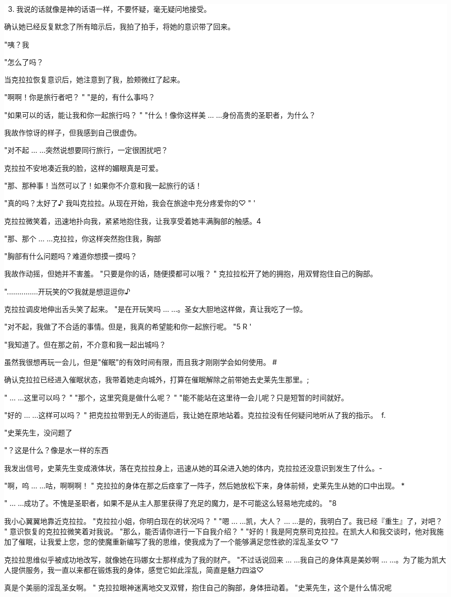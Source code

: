 3. 我说的话就像是神的话语一样，不要怀疑，毫无疑问地接受。

确认她已经反复默念了所有暗示后，我拍了拍手，将她的意识带了回来。

 "咦？我

 "怎么了吗？

当克拉拉恢复意识后，她注意到了我，脸颊微红了起来。

 "啊啊！你是旅行者吧？ "  "是的，有什么事吗？

 "如果可以的话，能让我和你一起旅行吗？ "  "什么！像你这样美 ... ...身份高贵的圣职者，为什么？

我故作惊讶的样子，但我感到自己很虚伪。

 "对不起 ... ...突然说想要同行旅行，一定很困扰吧？

克拉拉不安地凑近我的脸，这样的媚眼真是可爱。

 "那、那种事！当然可以了！如果你不介意和我一起旅行的话！

 "真的吗？太好了♪ 我叫克拉拉。从现在开始，我会在旅途中充分疼爱你的♡ " '

克拉拉微笑着，迅速地扑向我，紧紧地抱住我，让我享受着她丰满胸部的触感。4

 "那、那个 ... ...克拉拉，你这样突然抱住我，胸部

 "胸部有什么问题吗？难道你想摸一摸吗？

我故作动摇，但她并不害羞。  "只要是你的话，随便摸都可以哦？ " 克拉拉松开了她的拥抱，用双臂抱住自己的胸部。

 "...............开玩笑的♡我就是想逗逗你♪

克拉拉调皮地伸出舌头笑了起来。  "是在开玩笑吗 ... ...。圣女大胆地这样做，真让我吃了一惊。

 "对不起，我做了不合适的事情。但是，我真的希望能和你一起旅行呢。 "5 R '

 "我知道了。但在那之前，不介意和我一起出城吗？

虽然我很想再玩一会儿，但是"催眠"的有效时间有限，而且我才刚刚学会如何使用。 #

确认克拉拉已经进入催眠状态，我带着她走向城外，打算在催眠解除之前带她去史莱先生那里。;

 " ... ...这里可以吗？ "  "那个，这里究竟是做什么呢？ "  "能不能站在这里待一会儿呢？只是短暂的时间就好。

 "好的 ... ...这样可以吗？ " 把克拉拉带到无人的街道后，我让她在原地站着。克拉拉没有任何疑问地听从了我的指示。  f.

 "史莱先生，没问题了

 "？这是什么？像是水一样的东西

我发出信号，史莱先生变成液体状，落在克拉拉身上，迅速从她的耳朵进入她的体内，克拉拉还没意识到发生了什么。-

 "啊，呜 ... ...咕，啊啊啊！ " 克拉拉的身体在那之后痉挛了一阵子，然后她放松下来，身体前倾，史莱先生从她的口中出现。 *

 " ... ...成功了。不愧是圣职者，如果不是从主人那里获得了充足的魔力，是不可能这么轻易地完成的。 "8

我小心翼翼地靠近克拉拉。  "克拉拉小姐，你明白现在的状况吗？ "  "嗯 ... ...凯，大人？ ... ...是的，我明白了。我已经『重生』了，对吧？ " 意识恢复的克拉拉微笑着对我说。  "那么，能否请你进行一下自我介绍？ "  "好的！我是阿克祭司克拉拉。在凯大人和我交谈时，他对我施加了催眠，让我爱上您，您的使魔重新编写了我的思维，使我成为了一个能够满足您性欲的淫乱圣女♡ "7

克拉拉思维似乎被成功地改写，就像她在玛娜女士那样成为了我的财产。  "不过话说回来 ... ...我自己的身体真是美妙啊 ... ...。为了能为凯大人提供服务，我一直以来都在锻炼我的身体，感觉它如此淫乱，简直是魅力四溢♡

真是个美丽的淫乱圣女啊。 " 克拉拉眼神迷离地交叉双臂，抱住自己的胸部，身体扭动着。  "史莱先生，这个是什么情况呢
